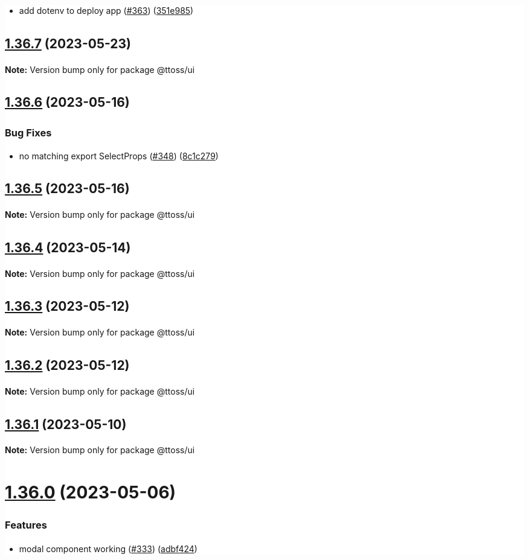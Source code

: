 - add dotenv to deploy app ([#363](https://github.com/ttoss/ttoss/issues/363)) ([351e985](https://github.com/ttoss/ttoss/commit/351e9853b6efce90f8bbf012098bfa5c8fd071a8))

## [1.36.7](https://github.com/ttoss/ttoss/compare/@ttoss/ui@1.36.6...@ttoss/ui@1.36.7) (2023-05-23)

**Note:** Version bump only for package @ttoss/ui

## [1.36.6](https://github.com/ttoss/ttoss/compare/@ttoss/ui@1.36.5...@ttoss/ui@1.36.6) (2023-05-16)

### Bug Fixes

- no matching export SelectProps ([#348](https://github.com/ttoss/ttoss/issues/348)) ([8c1c279](https://github.com/ttoss/ttoss/commit/8c1c279f4715a8520a2a5448c09e7d107e2f7293))

## [1.36.5](https://github.com/ttoss/ttoss/compare/@ttoss/ui@1.36.4...@ttoss/ui@1.36.5) (2023-05-16)

**Note:** Version bump only for package @ttoss/ui

## [1.36.4](https://github.com/ttoss/ttoss/compare/@ttoss/ui@1.36.3...@ttoss/ui@1.36.4) (2023-05-14)

**Note:** Version bump only for package @ttoss/ui

## [1.36.3](https://github.com/ttoss/ttoss/compare/@ttoss/ui@1.36.2...@ttoss/ui@1.36.3) (2023-05-12)

**Note:** Version bump only for package @ttoss/ui

## [1.36.2](https://github.com/ttoss/ttoss/compare/@ttoss/ui@1.36.1...@ttoss/ui@1.36.2) (2023-05-12)

**Note:** Version bump only for package @ttoss/ui

## [1.36.1](https://github.com/ttoss/ttoss/compare/@ttoss/ui@1.36.0...@ttoss/ui@1.36.1) (2023-05-10)

**Note:** Version bump only for package @ttoss/ui

# [1.36.0](https://github.com/ttoss/ttoss/compare/@ttoss/ui@1.35.3...@ttoss/ui@1.36.0) (2023-05-06)

### Features

- modal component working ([#333](https://github.com/ttoss/ttoss/issues/333)) ([adbf424](https://github.com/ttoss/ttoss/commit/adbf424b46aead19028b998c6e99ed8b2b7a8eb8))
